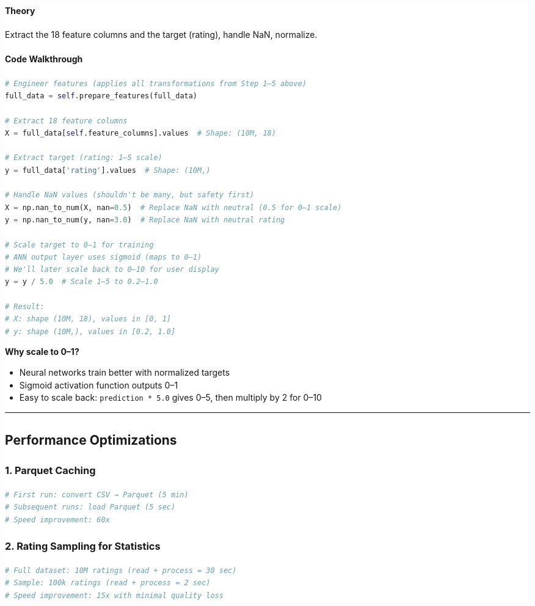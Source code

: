 #### Theory
Extract the 18 feature columns and the target (rating), handle NaN, normalize.

#### Code Walkthrough

```python
# Engineer features (applies all transformations from Step 1–5 above)
full_data = self.prepare_features(full_data)

# Extract 18 feature columns
X = full_data[self.feature_columns].values  # Shape: (10M, 18)

# Extract target (rating: 1–5 scale)
y = full_data['rating'].values  # Shape: (10M,)

# Handle NaN values (shouldn't be many, but safety first)
X = np.nan_to_num(X, nan=0.5)  # Replace NaN with neutral (0.5 for 0–1 scale)
y = np.nan_to_num(y, nan=3.0)  # Replace NaN with neutral rating

# Scale target to 0–1 for training
# ANN output layer uses sigmoid (maps to 0–1)
# We'll later scale back to 0–10 for user display
y = y / 5.0  # Scale 1–5 to 0.2–1.0

# Result:
# X: shape (10M, 18), values in [0, 1]
# y: shape (10M,), values in [0.2, 1.0]
```

**Why scale to 0–1?**
- Neural networks train better with normalized targets
- Sigmoid activation function outputs 0–1
- Easy to scale back: `prediction * 5.0` gives 0–5, then multiply by 2 for 0–10

---

## Performance Optimizations

### 1. **Parquet Caching**
```python
# First run: convert CSV → Parquet (5 min)
# Subsequent runs: load Parquet (5 sec)
# Speed improvement: 60x
```

### 2. **Rating Sampling for Statistics**
```python
# Full dataset: 10M ratings (read + process = 30 sec)
# Sample: 100k ratings (read + process = 2 sec)
# Speed improvement: 15x with minimal quality loss
```
